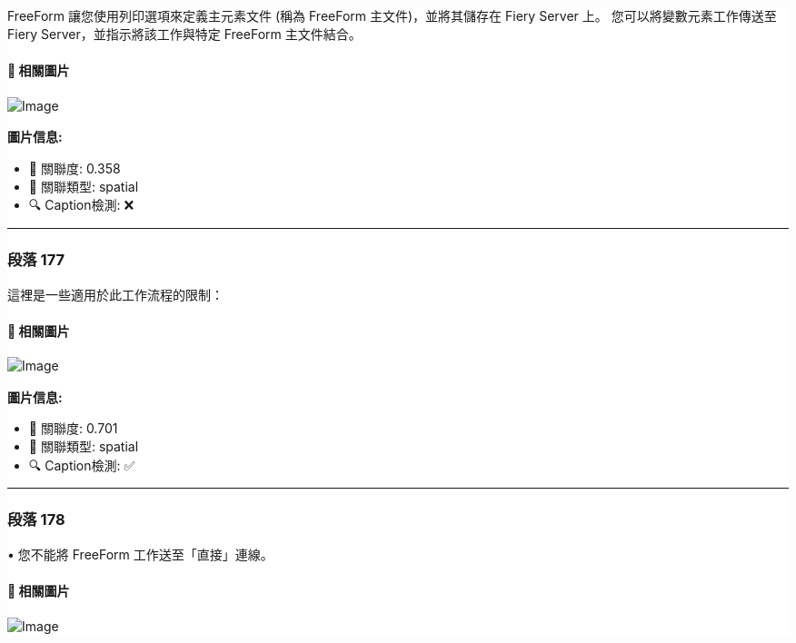 FreeForm 讓您使用列印選項來定義主元素文件 (稱為 FreeForm 主文件)，並將其儲存在 Fiery Server 上。
您可以將變數元素工作傳送至 Fiery Server，並指示將該工作與特定 FreeForm 主文件結合。


#### 📸 相關圖片


<div class="image-association">

![Image](./images/page_014_image_000.png)

**圖片信息:**
- 🎯 關聯度: 0.358
- 📍 關聯類型: spatial
- 🔍 Caption檢測: ❌

</div>




---


### 段落 177

這裡是一些適用於此工作流程的限制：


#### 📸 相關圖片


<div class="image-association">

![Image](./images/page_014_image_000.png)

**圖片信息:**
- 🎯 關聯度: 0.701
- 📍 關聯類型: spatial
- 🔍 Caption檢測: ✅

</div>




---


### 段落 178

•
您不能將 FreeForm 工作送至「直接」連線。


#### 📸 相關圖片


<div class="image-association">

![Image](./images/page_014_image_000.png)
